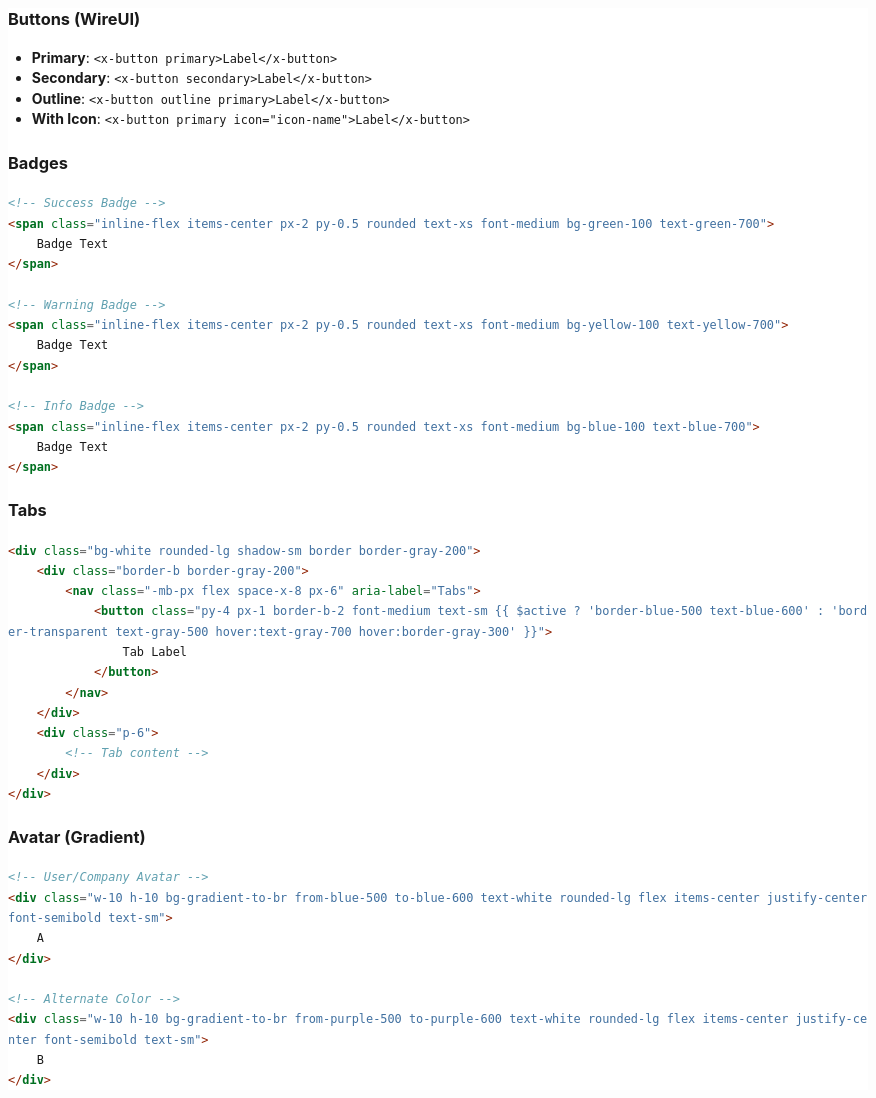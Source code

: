 
### Buttons (WireUI)
- **Primary**: `<x-button primary>Label</x-button>`
- **Secondary**: `<x-button secondary>Label</x-button>`
- **Outline**: `<x-button outline primary>Label</x-button>`
- **With Icon**: `<x-button primary icon="icon-name">Label</x-button>`

### Badges
```html
<!-- Success Badge -->
<span class="inline-flex items-center px-2 py-0.5 rounded text-xs font-medium bg-green-100 text-green-700">
    Badge Text
</span>

<!-- Warning Badge -->
<span class="inline-flex items-center px-2 py-0.5 rounded text-xs font-medium bg-yellow-100 text-yellow-700">
    Badge Text
</span>

<!-- Info Badge -->
<span class="inline-flex items-center px-2 py-0.5 rounded text-xs font-medium bg-blue-100 text-blue-700">
    Badge Text
</span>
```

### Tabs
```html
<div class="bg-white rounded-lg shadow-sm border border-gray-200">
    <div class="border-b border-gray-200">
        <nav class="-mb-px flex space-x-8 px-6" aria-label="Tabs">
            <button class="py-4 px-1 border-b-2 font-medium text-sm {{ $active ? 'border-blue-500 text-blue-600' : 'border-transparent text-gray-500 hover:text-gray-700 hover:border-gray-300' }}">
                Tab Label
            </button>
        </nav>
    </div>
    <div class="p-6">
        <!-- Tab content -->
    </div>
</div>
```

### Avatar (Gradient)
```html
<!-- User/Company Avatar -->
<div class="w-10 h-10 bg-gradient-to-br from-blue-500 to-blue-600 text-white rounded-lg flex items-center justify-center font-semibold text-sm">
    A
</div>

<!-- Alternate Color -->
<div class="w-10 h-10 bg-gradient-to-br from-purple-500 to-purple-600 text-white rounded-lg flex items-center justify-center font-semibold text-sm">
    B
</div>
```
